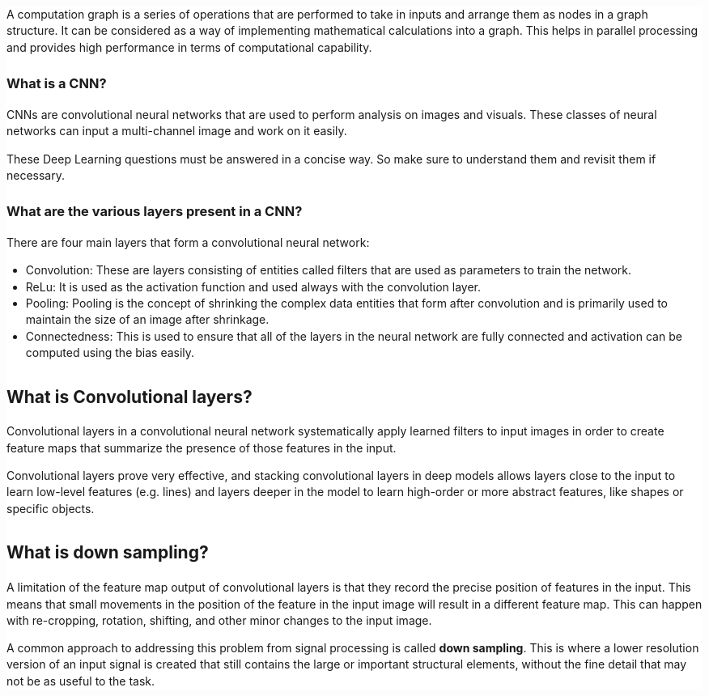 

A computation graph is a series of operations that are performed to take in inputs and arrange them as nodes in a graph structure. It can be considered as a way of implementing mathematical calculations into a graph. This helps in parallel processing and provides high performance in terms of computational capability.





### **What is a CNN?**



CNNs are convolutional neural networks that are used to perform analysis on images and visuals. These classes of neural networks can input a multi-channel image and work on it easily.

These Deep Learning questions must be answered in a concise way. So make sure to understand them and revisit them if necessary.



### **What are the various layers present in a CNN?**



There are four main layers that form a convolutional neural network:

- Convolution: These are layers consisting of entities called filters that are used as parameters to train the network.
- ReLu: It is used as the activation function and used always with the convolution layer.
- Pooling: Pooling is the concept of shrinking the complex data entities that form after convolution and is primarily used to maintain the size of an image after shrinkage.
- Connectedness: This is used to ensure that all of the layers in the neural network are fully connected and activation can be computed using the bias easily.





## What is Convolutional layers?

Convolutional layers in a convolutional neural network systematically apply learned filters to input images in order to create feature maps that summarize the presence of those features in the input.

Convolutional layers prove very effective, and stacking convolutional layers in deep models allows layers close to the input to learn low-level features (e.g. lines) and layers deeper in the model to learn high-order or more abstract features, like shapes or specific objects.





## What is down sampling?

A limitation of the feature map output of convolutional layers is that they record the precise position of features in the input. This means that small movements in the position of the feature in the input image will result in a different feature map. This can happen with re-cropping, rotation, shifting, and other minor changes to the input image.

A common approach to addressing this problem from signal processing is called **down sampling**. This is where a lower resolution version of an input signal is created that still contains the large or important structural elements, without the fine detail that may not be as useful to the task.
